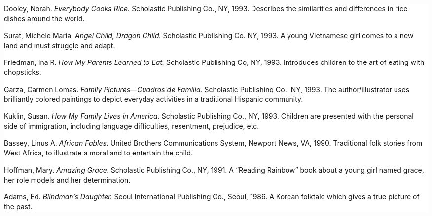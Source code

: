 </p>
<p>
Dooley, Norah.
<i>
Everybody Cooks Rice.
</i>
Scholastic Publishing Co., NY, 1993. Describes the similarities and differences in rice dishes around the world.
</p>
<p>
Surat, Michele Maria.
<i>
Angel Child, Dragon Child.
</i>
Scholastic Publishing Co. NY, 1993. A young Vietnamese girl comes to a new land and must struggle and adapt.
</p>
<p>
Friedman, Ina R.
<i>
How My Parents Learned to Eat.
</i>
Scholastic Publishing Co, NY, 1993. Introduces children to the art of eating with chopsticks.
</p>
<p>
Garza, Carmen Lomas.
<i>
Family Pictures—Cuadros de Familia.
</i>
Scholastic Publishing Co., NY, 1993. The author/illustrator uses brilliantly colored paintings to depict everyday activities in a traditional Hispanic community.
</p>
<p>
Kuklin, Susan.
<i>
How My Family Lives in America.
</i>
Scholastic Publishing Co., NY, 1993. Children are presented with the personal side of immigration, including language difficulties, resentment, prejudice, etc.
</p>
<p>
Bassey, Linus A.
<i>
African Fables.
</i>
United Brothers Communications System, Newport News, VA, 1990. Traditional folk stories from West Africa, to illustrate a moral and to entertain the child.
</p>
<p>
Hoffman, Mary.
<i>
Amazing Grace.
</i>
Scholastic Publishing Co., NY, 1991. A “Reading Rainbow” book about a young girl named grace, her role models and her determination.
</p>
<p>
Adams, Ed.
<i>
Blindman’s Daughter.
</i>
Seoul International Publishing Co., Seoul, 1986. A Korean folktale which gives a true picture of the past.
</p>